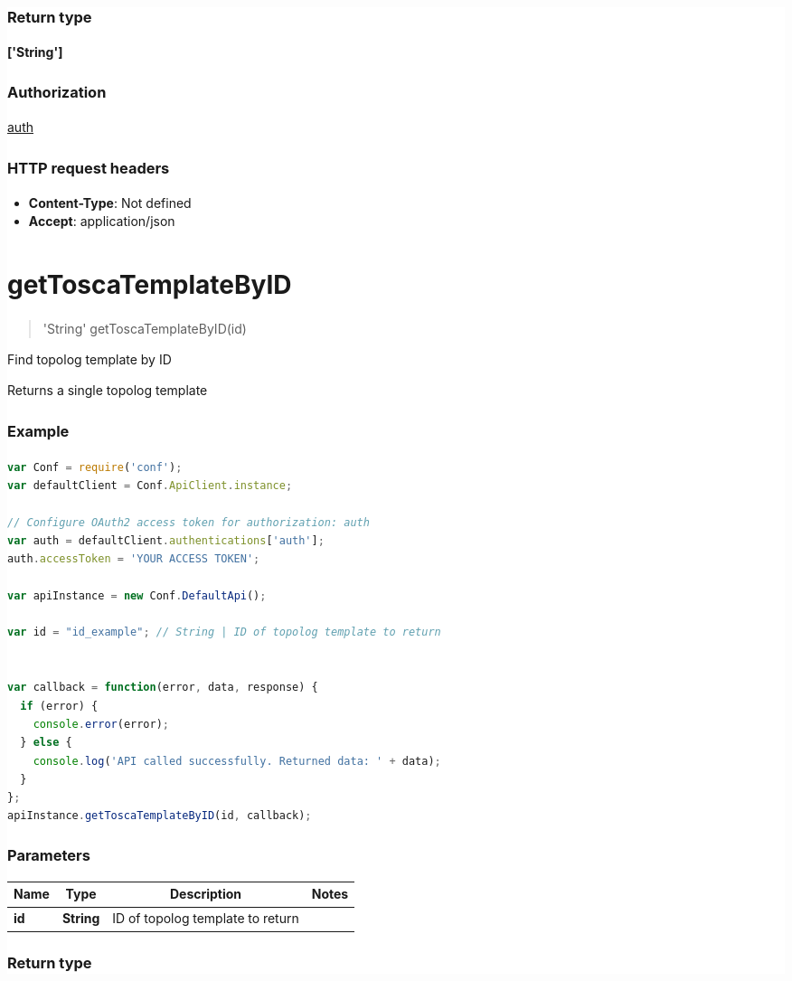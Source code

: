 ### Return type

**['String']**

### Authorization

[auth](../README.md#auth)

### HTTP request headers

 - **Content-Type**: Not defined
 - **Accept**: application/json

<a name="getToscaTemplateByID"></a>
# **getToscaTemplateByID**
> 'String' getToscaTemplateByID(id)

Find topolog template by ID

Returns a single topolog template

### Example
```javascript
var Conf = require('conf');
var defaultClient = Conf.ApiClient.instance;

// Configure OAuth2 access token for authorization: auth
var auth = defaultClient.authentications['auth'];
auth.accessToken = 'YOUR ACCESS TOKEN';

var apiInstance = new Conf.DefaultApi();

var id = "id_example"; // String | ID of topolog template to return


var callback = function(error, data, response) {
  if (error) {
    console.error(error);
  } else {
    console.log('API called successfully. Returned data: ' + data);
  }
};
apiInstance.getToscaTemplateByID(id, callback);
```

### Parameters

Name | Type | Description  | Notes
------------- | ------------- | ------------- | -------------
 **id** | **String**| ID of topolog template to return | 

### Return type
